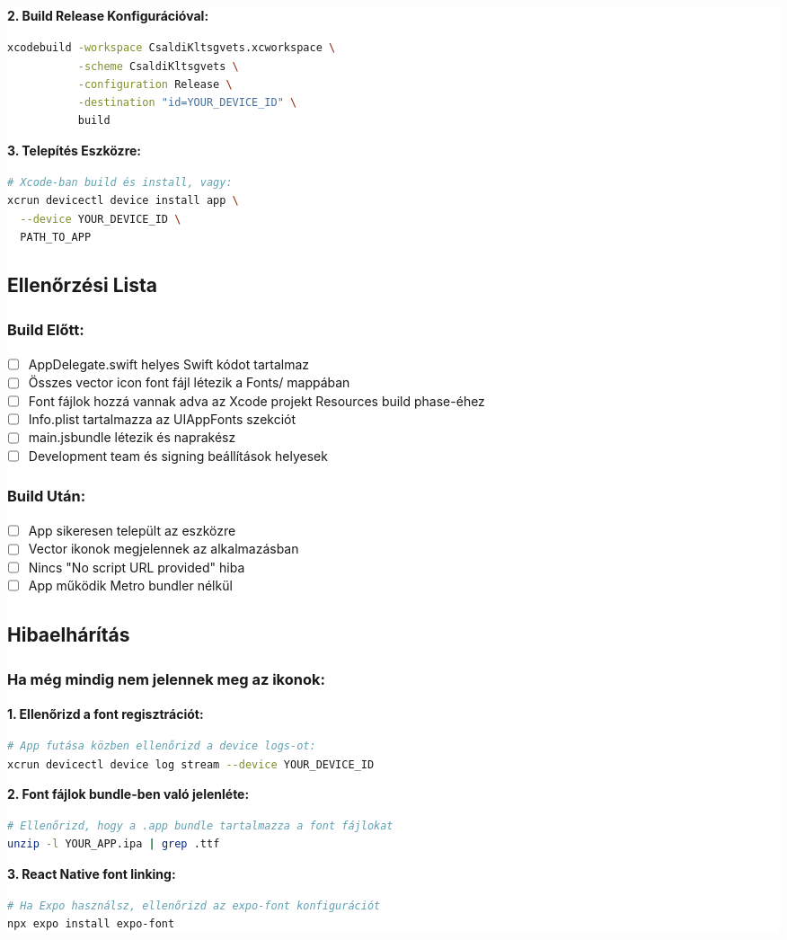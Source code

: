 **2. Build Release Konfigurációval:**
```bash
xcodebuild -workspace CsaldiKltsgvets.xcworkspace \
           -scheme CsaldiKltsgvets \
           -configuration Release \
           -destination "id=YOUR_DEVICE_ID" \
           build
```

**3. Telepítés Eszközre:**
```bash
# Xcode-ban build és install, vagy:
xcrun devicectl device install app \
  --device YOUR_DEVICE_ID \
  PATH_TO_APP
```

## Ellenőrzési Lista

### Build Előtt:
- [ ] AppDelegate.swift helyes Swift kódot tartalmaz
- [ ] Összes vector icon font fájl létezik a Fonts/ mappában
- [ ] Font fájlok hozzá vannak adva az Xcode projekt Resources build phase-éhez
- [ ] Info.plist tartalmazza az UIAppFonts szekciót
- [ ] main.jsbundle létezik és naprakész
- [ ] Development team és signing beállítások helyesek

### Build Után:
- [ ] App sikeresen települt az eszközre
- [ ] Vector ikonok megjelennek az alkalmazásban
- [ ] Nincs "No script URL provided" hiba
- [ ] App működik Metro bundler nélkül

## Hibaelhárítás

### Ha még mindig nem jelennek meg az ikonok:

**1. Ellenőrizd a font regisztrációt:**
```bash
# App futása közben ellenőrizd a device logs-ot:
xcrun devicectl device log stream --device YOUR_DEVICE_ID
```

**2. Font fájlok bundle-ben való jelenléte:**
```bash
# Ellenőrizd, hogy a .app bundle tartalmazza a font fájlokat
unzip -l YOUR_APP.ipa | grep .ttf
```

**3. React Native font linking:**
```bash
# Ha Expo használsz, ellenőrizd az expo-font konfigurációt
npx expo install expo-font
```
